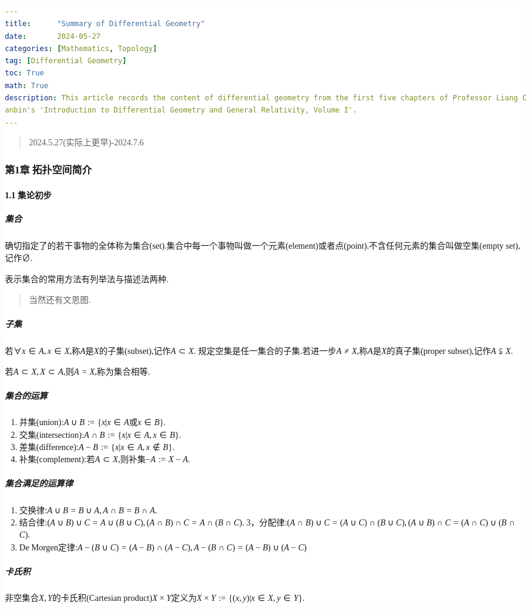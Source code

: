 ```yaml
---
title:      "Summary of Differential Geometry"
date:       2024-05-27
categories: [Mathematics, Topology]
tag: [Differential Geometry]
toc: True
math: True
description: This article records the content of differential geometry from the first five chapters of Professor Liang Canbin's 'Introduction to Differential Geometry and General Relativity, Volume I'.
---
```


<font face="仓耳明楷"> 



>  2024.5.27(实际上更早)-2024.7.6

 <div style="page-break-after: always;"> </div> 
 
  
### 第1章 拓扑空间简介
#### 1.1 集论初步

##### 集合

确切指定了的若干事物的全体称为集合(set).集合中每一个事物叫做一个元素(element)或者点(point).不含任何元素的集合叫做空集(empty set),记作$\emptyset$.

表示集合的常用方法有列举法与描述法两种.

> 当然还有文恩图.
  
##### 子集
   
若$\forall x\in A,x\in X$,称$A$是$X$的子集(subset),记作$A\subset X$.
规定空集是任一集合的子集.若进一步$A\neq X$,称$A$是$X$的真子集(proper subset),记作$A \subsetneqq X$.

若$A\subset X,X\subset A,$则$A=X$,称为集合相等.

##### 集合的运算
1. 并集(union):$A\cup B:=\{x|x\in A\text{或}x\in B\}.$
2. 交集(intersection):$A\cap B:=\{x|x\in A,x\in B\}.$
3. 差集(difference):$A-B:=\{x|x\in A,x\notin B\}.$
4. 补集(complement):若$A\subset X$,则补集$-A:=X-A.$
   
##### 集合满足的运算律

1. 交换律:$A\cup B=B\cup A,A\cap B=B\cap A.$
2. 结合律:$(A\cup B)\cup C=A\cup (B\cup C),(A\cap B)\cap C=A\cap (B\cap C)$.
3，分配律:$(A\cap B)\cup C=(A\cup C)\cap(B\cup C),(A\cup B)\cap C=(A\cap C)\cup(B\cap C)$.
4. De Morgen定律:$A-(B\cup C)=(A-B)\cap (A-C),A-(B\cap C)=(A-B)\cup(A-C)$
  
##### 卡氏积
非空集合$X,Y$的卡氏积(Cartesian product)$X\times Y$定义为$X\times Y:=\{(x,y)|x\in X,y\in Y\}.$
   